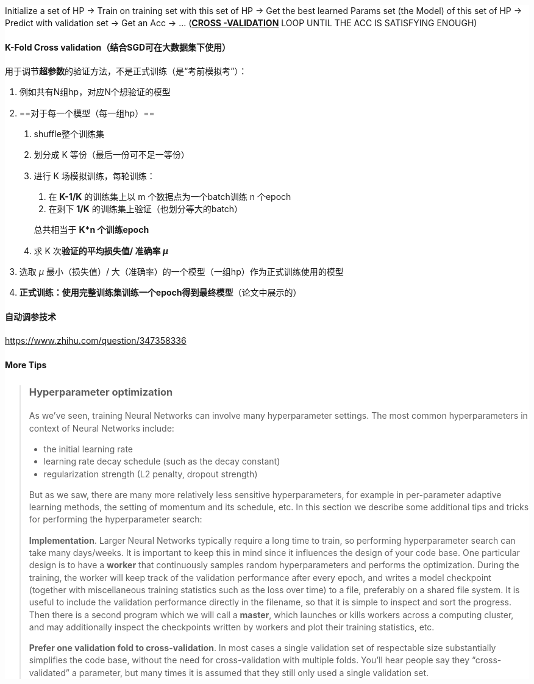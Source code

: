 Initialize a set of HP -> Train on training set with this set of HP -> Get the best learned Params set (the Model) of this set of HP -> Predict with validation set -> Get an Acc -> ... (<u>**CROSS -VALIDATION**</u> LOOP UNTIL THE ACC IS SATISFYING ENOUGH)

#### K-Fold Cross validation（结合SGD可在大数据集下使用）

用于调节**超参数**的验证方法，不是正式训练（是“考前模拟考”）：

1.  例如共有N组hp，对应N个想验证的模型

2.  ==对于每一个模型（每一组hp）== 

    1.  shuffle整个训练集

    2.  划分成 K 等份（最后一份可不足一等份）

    3.  进行 K 场模拟训练，每轮训练：

        1.  在 **K-1/K** 的训练集上以 m 个数据点为一个batch训练 n 个epoch
        2.  在剩下 **1/K** 的训练集上验证（也划分等大的batch）

        总共相当于 **K\*n 个训练epoch**

    4.  求 K 次**验证的平均损失值/ 准确率 $\mu$**

3.  选取 $\mu$ 最小（损失值）/ 大（准确率）的一个模型（一组hp）作为正式训练使用的模型

4.  **正式训练：使用完整训练集训练一个epoch得到最终模型**（论文中展示的）

#### 自动调参技术

https://www.zhihu.com/question/347358336

#### More Tips

>   ### Hyperparameter optimization
>
>   As we’ve seen, training Neural Networks can involve many hyperparameter settings. The most common hyperparameters in context of Neural Networks include:
>
>   -   the initial learning rate
>   -   learning rate decay schedule (such as the decay constant)
>   -   regularization strength (L2 penalty, dropout strength)
>
>   But as we saw, there are many more relatively less sensitive hyperparameters, for example in per-parameter adaptive learning methods, the setting of momentum and its schedule, etc. In this section we describe some additional tips and tricks for performing the hyperparameter search:
>
>   **Implementation**. Larger Neural Networks typically require a long time to train, so performing hyperparameter search can take many days/weeks. It is important to keep this in mind since it influences the design of your code base. One particular design is to have a **worker** that continuously samples random hyperparameters and performs the optimization. During the training, the worker will keep track of the validation performance after every epoch, and writes a model checkpoint (together with miscellaneous training statistics such as the loss over time) to a file, preferably on a shared file system. It is useful to include the validation performance directly in the filename, so that it is simple to inspect and sort the progress. Then there is a second program which we will call a **master**, which launches or kills workers across a computing cluster, and may additionally inspect the checkpoints written by workers and plot their training statistics, etc.
>
>   **Prefer one validation fold to cross-validation**. In most cases a single validation set of respectable size substantially simplifies the code base, without the need for cross-validation with multiple folds. You’ll hear people say they “cross-validated” a parameter, but many times it is assumed that they still only used a single validation set.
>